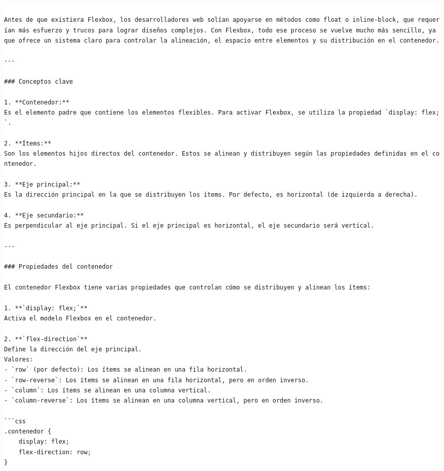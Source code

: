    ```html 

Antes de que existiera Flexbox, los desarrolladores web solían apoyarse en métodos como float o inline-block, que requerían más esfuerzo y trucos para lograr diseños complejos. Con Flexbox, todo ese proceso se vuelve mucho más sencillo, ya que ofrece un sistema claro para controlar la alineación, el espacio entre elementos y su distribución en el contenedor.

---

### Conceptos clave

1. **Contenedor:**  
   Es el elemento padre que contiene los elementos flexibles. Para activar Flexbox, se utiliza la propiedad `display: flex;`.

2. **Ítems:**  
   Son los elementos hijos directos del contenedor. Estos se alinean y distribuyen según las propiedades definidas en el contenedor.

3. **Eje principal:**  
   Es la dirección principal en la que se distribuyen los ítems. Por defecto, es horizontal (de izquierda a derecha).

4. **Eje secundario:**  
   Es perpendicular al eje principal. Si el eje principal es horizontal, el eje secundario será vertical.

---

### Propiedades del contenedor

El contenedor Flexbox tiene varias propiedades que controlan cómo se distribuyen y alinean los ítems:

1. **`display: flex;`**  
   Activa el modelo Flexbox en el contenedor.

2. **`flex-direction`**  
   Define la dirección del eje principal.  
   Valores:
   - `row` (por defecto): Los ítems se alinean en una fila horizontal.
   - `row-reverse`: Los ítems se alinean en una fila horizontal, pero en orden inverso.
   - `column`: Los ítems se alinean en una columna vertical.
   - `column-reverse`: Los ítems se alinean en una columna vertical, pero en orden inverso.

   ```css
   .contenedor {
       display: flex;
       flex-direction: row;
   }
   ```
